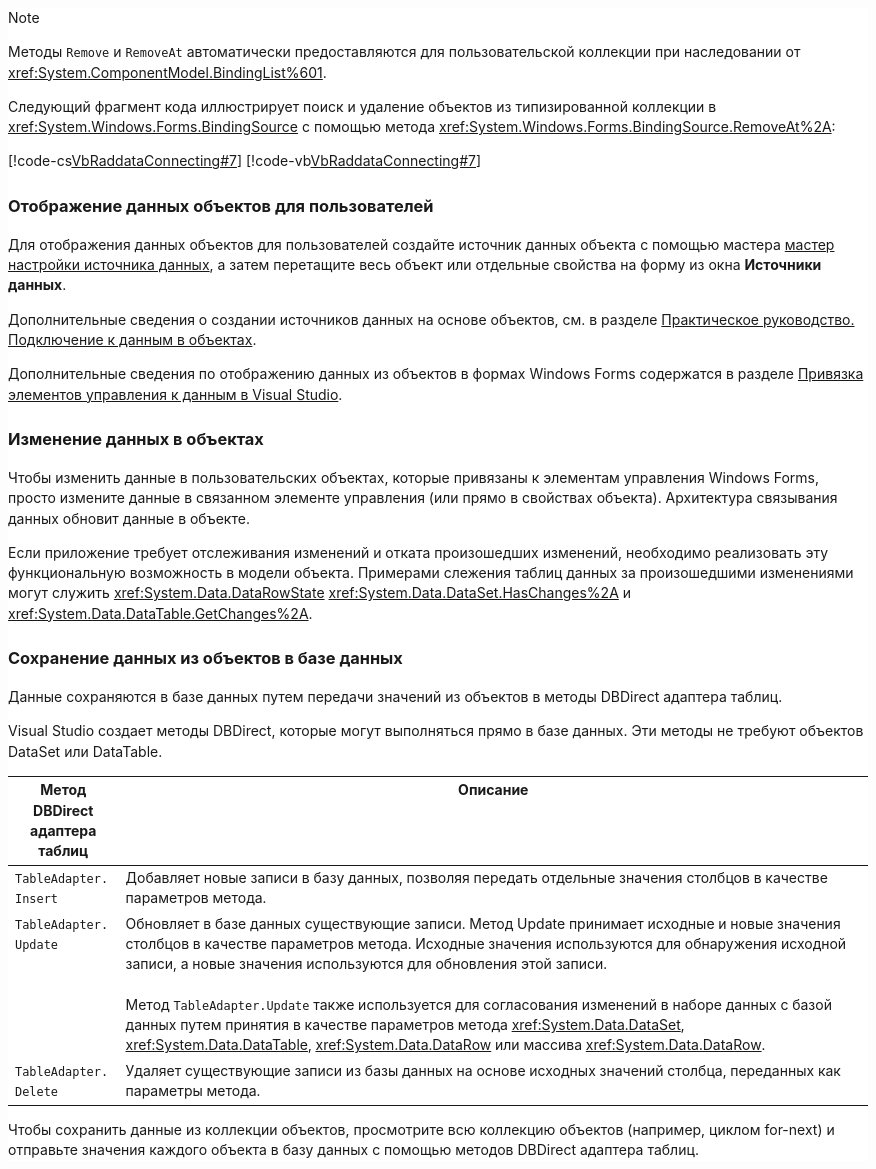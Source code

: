> [!NOTE]
>  Методы `Remove` и `RemoveAt` автоматически предоставляются для пользовательской коллекции при наследовании от <xref:System.ComponentModel.BindingList%601>.  
  
 Следующий фрагмент кода иллюстрирует поиск и удаление объектов из типизированной коллекции в <xref:System.Windows.Forms.BindingSource> с помощью метода <xref:System.Windows.Forms.BindingSource.RemoveAt%2A>:  
  
 [!code-cs[VbRaddataConnecting#7](../data-tools/codesnippet/CSharp/bind-objects-in-visual-studio_5.cs)]
 [!code-vb[VbRaddataConnecting#7](../data-tools/codesnippet/VisualBasic/bind-objects-in-visual-studio_5.vb)]  
  
### Отображение данных объектов для пользователей  
 Для отображения данных объектов для пользователей создайте источник данных объекта с помощью мастера [мастер настройки источника данных](../data-tools/media/data-source-configuration-wizard.png), а затем перетащите весь объект или отдельные свойства на форму из окна **Источники данных**.  
  
 Дополнительные сведения о создании источников данных на основе объектов, см. в разделе [Практическое руководство. Подключение к данным в объектах](../Topic/How%20to:%20Connect%20to%20Data%20in%20Objects.md).  
  
 Дополнительные сведения по отображению данных из объектов в формах Windows Forms содержатся в разделе [Привязка элементов управления к данным в Visual Studio](../data-tools/bind-controls-to-data-in-visual-studio.md).  
  
### Изменение данных в объектах  
 Чтобы изменить данные в пользовательских объектах, которые привязаны к элементам управления Windows Forms, просто измените данные в связанном элементе управления \(или прямо в свойствах объекта\).  Архитектура связывания данных обновит данные в объекте.  
  
 Если приложение требует отслеживания изменений и отката произошедших изменений, необходимо реализовать эту функциональную возможность в модели объекта.  Примерами слежения таблиц данных за произошедшими изменениями могут служить <xref:System.Data.DataRowState> <xref:System.Data.DataSet.HasChanges%2A> и <xref:System.Data.DataTable.GetChanges%2A>.  
  
### Сохранение данных из объектов в базе данных  
 Данные сохраняются в базе данных путем передачи значений из объектов в методы DBDirect адаптера таблиц.  
  
 Visual Studio создает методы DBDirect, которые могут выполняться прямо в базе данных.  Эти методы не требуют объектов DataSet или DataTable.  
  
|Метод DBDirect адаптера таблиц|Описание|  
|------------------------------------|--------------|  
|`TableAdapter.Insert`|Добавляет новые записи в базу данных, позволяя передать отдельные значения столбцов в качестве параметров метода.|  
|`TableAdapter.Update`|Обновляет в базе данных существующие записи.  Метод Update принимает исходные и новые значения столбцов в качестве параметров метода.  Исходные значения используются для обнаружения исходной записи, а новые значения используются для обновления этой записи.<br /><br /> Метод `TableAdapter.Update` также используется для согласования изменений в наборе данных с базой данных путем принятия в качестве параметров метода <xref:System.Data.DataSet>, <xref:System.Data.DataTable>, <xref:System.Data.DataRow> или массива <xref:System.Data.DataRow>.|  
|`TableAdapter.Delete`|Удаляет существующие записи из базы данных на основе исходных значений столбца, переданных как параметры метода.|  
  
 Чтобы сохранить данные из коллекции объектов, просмотрите всю коллекцию объектов \(например, циклом for\-next\) и отправьте значения каждого объекта в базу данных с помощью методов DBDirect адаптера таблиц.  
  